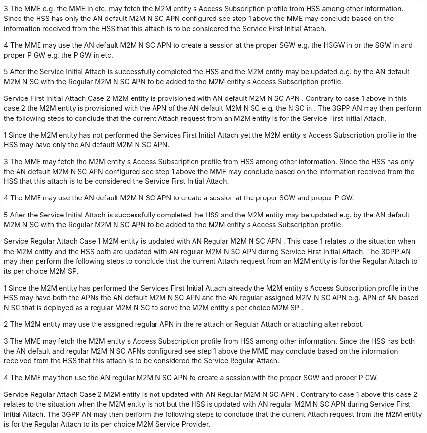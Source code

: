  3 The MME e.g. the MME in etc. may fetch the M2M entity s Access Subscription profile from HSS among other information. Since the HSS has only the AN default M2M N SC APN configured see step 1 above the MME may conclude based on the information received from the HSS that this attach is to be considered the Service First Initial Attach.

 4 The MME may use the AN default M2M N SC APN to create a session at the proper SGW e.g. the HSGW in or the SGW in and proper P GW e.g. the P GW in etc. .

 5 After the Service Initial Attach is successfully completed the HSS and the M2M entity may be updated e.g. by the AN default M2M N SC with the Regular M2M N SC APN to be added to the M2M entity s Access Subscription profile.

Service First Initial Attach Case 2 M2M entity is provisioned with AN default M2M N SC APN . Contrary to case 1 above in this case 2 the M2M entity is provisioned with the APN of the AN default M2M N SC e.g. the N SC in . The 3GPP AN may then perform the following steps to conclude that the current Attach request from an M2M entity is for the Service First Initial Attach.

 1 Since the M2M entity has not performed the Services First Initial Attach yet the M2M entity s Access Subscription profile in the HSS may have only the AN default M2M N SC APN.

 3 The MME may fetch the M2M entity s Access Subscription profile from HSS among other information. Since the HSS has only the AN default M2M N SC APN configured see step 1 above the MME may conclude based on the information received from the HSS that this attach is to be considered the Service First Initial Attach.

 4 The MME may use the AN default M2M N SC APN to create a session at the proper SGW and proper P GW.

 5 After the Service Initial Attach is successfully completed the HSS and the M2M entity may be updated e.g. by the AN default M2M N SC with the Regular M2M N SC APN to be added to the M2M entity s Access Subscription profile.

Service Regular Attach Case 1 M2M entity is updated with AN Regular M2M N SC APN . This case 1 relates to the situation when the M2M entity and the HSS both are updated with AN regular M2M N SC APN during Service First Initial Attach. The 3GPP AN may then perform the following steps to conclude that the current Attach request from an M2M entity is for the Regular Attach to its per choice M2M SP.

 1 Since the M2M entity has performed the Services First Initial Attach already the M2M entity s Access Subscription profile in the HSS may have both the APNs the AN default M2M N SC APN and the AN regular assigned M2M N SC APN e.g. APN of AN based N SC that is deployed as a regular M2M N SC to serve the M2M entity s per choice M2M SP .

 2 The M2M entity may use the assigned regular APN in the re attach or Regular Attach or attaching after reboot.

 3 The MME may fetch the M2M entity s Access Subscription profile from HSS among other information. Since the HSS has both the AN default and regular M2M N SC APNs configured see step 1 above the MME may conclude based on the information received from the HSS that this attach is to be considered the Service Regular Attach.

 4 The MME may then use the AN regular M2M N SC APN to create a session with the proper SGW and proper P GW.

Service Regular Attach Case 2 M2M entity is not updated with AN Regular M2M N SC APN . Contrary to case 1 above this case 2 relates to the situation when the M2M entity is not but the HSS is updated with AN regular M2M N SC APN during Service First Initial Attach. The 3GPP AN may then perform the following steps to conclude that the current Attach request from the M2M entity is for the Regular Attach to its per choice M2M Service Provider.
